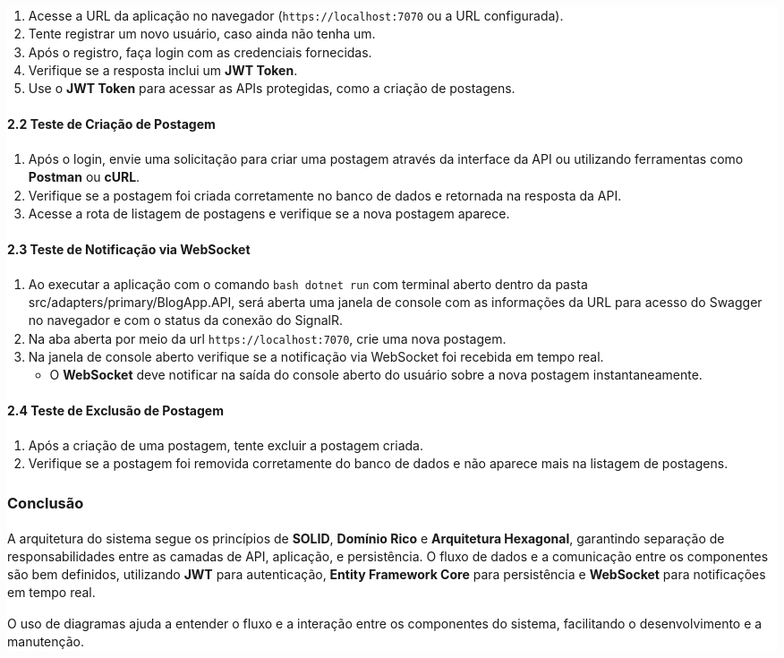 1. Acesse a URL da aplicação no navegador (`https://localhost:7070` ou a URL configurada).
2. Tente registrar um novo usuário, caso ainda não tenha um.
3. Após o registro, faça login com as credenciais fornecidas.
4. Verifique se a resposta inclui um **JWT Token**.
5. Use o **JWT Token** para acessar as APIs protegidas, como a criação de postagens.

#### 2.2 **Teste de Criação de Postagem**

1. Após o login, envie uma solicitação para criar uma postagem através da interface da API ou utilizando ferramentas como **Postman** ou **cURL**.
2. Verifique se a postagem foi criada corretamente no banco de dados e retornada na resposta da API.
3. Acesse a rota de listagem de postagens e verifique se a nova postagem aparece.

#### 2.3 **Teste de Notificação via WebSocket**

1. Ao executar a aplicação com o comando ```bash dotnet run``` com terminal aberto dentro da pasta src/adapters/primary/BlogApp.API, será aberta uma janela de console com as informações da URL para acesso do Swagger no navegador e com o status da conexão do SignalR.
2. Na aba aberta por meio da url `https://localhost:7070`, crie uma nova postagem.
3. Na janela de console aberto verifique se a notificação via WebSocket foi recebida em tempo real.
   - O **WebSocket** deve notificar na saída do console aberto do usuário sobre a nova postagem instantaneamente.

#### 2.4 **Teste de Exclusão de Postagem**

1. Após a criação de uma postagem, tente excluir a postagem criada.
2. Verifique se a postagem foi removida corretamente do banco de dados e não aparece mais na listagem de postagens.

### Conclusão

A arquitetura do sistema segue os princípios de **SOLID**, **Domínio Rico** e **Arquitetura Hexagonal**, garantindo separação de responsabilidades entre as camadas de API, aplicação, e persistência. O fluxo de dados e a comunicação entre os componentes são bem definidos, utilizando **JWT** para autenticação, **Entity Framework Core** para persistência e **WebSocket** para notificações em tempo real.

O uso de diagramas ajuda a entender o fluxo e a interação entre os componentes do sistema, facilitando o desenvolvimento e a manutenção.